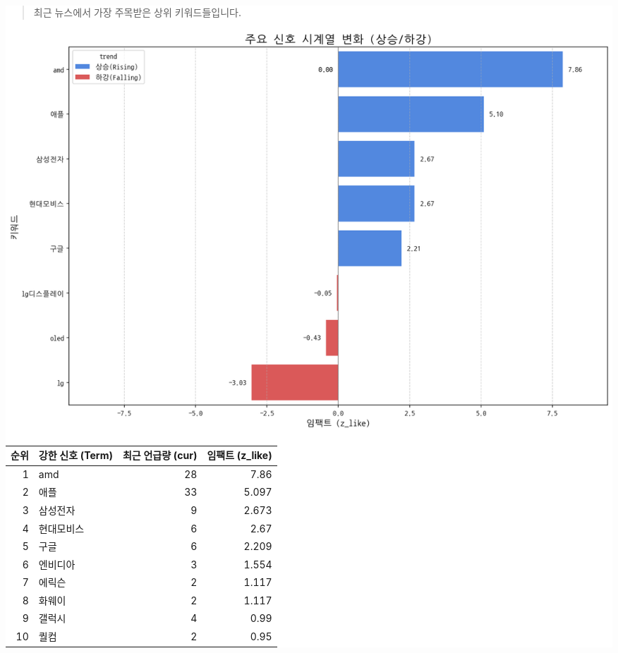 > 최근 뉴스에서 가장 주목받은 상위 키워드들입니다.

![Strong Signals Chart](fig/strong_signals_barchart.png)

|   순위 | 강한 신호 (Term)   |   최근 언급량 (cur) |   임팩트 (z_like) |
|-----:|:---------------|---------------:|---------------:|
|    1 | amd            |             28 |          7.86  |
|    2 | 애플             |             33 |          5.097 |
|    3 | 삼성전자           |              9 |          2.673 |
|    4 | 현대모비스          |              6 |          2.67  |
|    5 | 구글             |              6 |          2.209 |
|    6 | 엔비디아           |              3 |          1.554 |
|    7 | 에릭슨            |              2 |          1.117 |
|    8 | 화웨이            |              2 |          1.117 |
|    9 | 갤럭시            |              4 |          0.99  |
|   10 | 퀄컴             |              2 |          0.95  |
